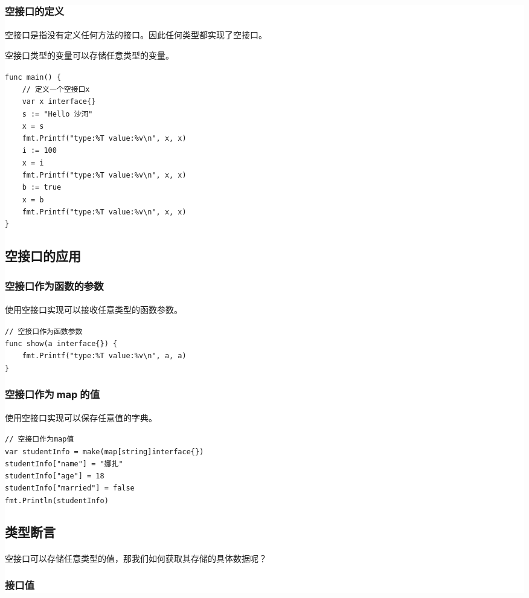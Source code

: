 ### 空接口的定义

空接口是指没有定义任何方法的接口。因此任何类型都实现了空接口。

空接口类型的变量可以存储任意类型的变量。

```
func main() {
	// 定义一个空接口x
	var x interface{}
	s := "Hello 沙河"
	x = s
	fmt.Printf("type:%T value:%v\n", x, x)
	i := 100
	x = i
	fmt.Printf("type:%T value:%v\n", x, x)
	b := true
	x = b
	fmt.Printf("type:%T value:%v\n", x, x)
}
```

## 空接口的应用

### 空接口作为函数的参数

使用空接口实现可以接收任意类型的函数参数。

```
// 空接口作为函数参数
func show(a interface{}) {
	fmt.Printf("type:%T value:%v\n", a, a)
}
```

### 空接口作为 map 的值

使用空接口实现可以保存任意值的字典。

```
// 空接口作为map值
var studentInfo = make(map[string]interface{})
studentInfo["name"] = "娜扎"
studentInfo["age"] = 18
studentInfo["married"] = false
fmt.Println(studentInfo)
```

## 类型断言

空接口可以存储任意类型的值，那我们如何获取其存储的具体数据呢？

### 接口值
